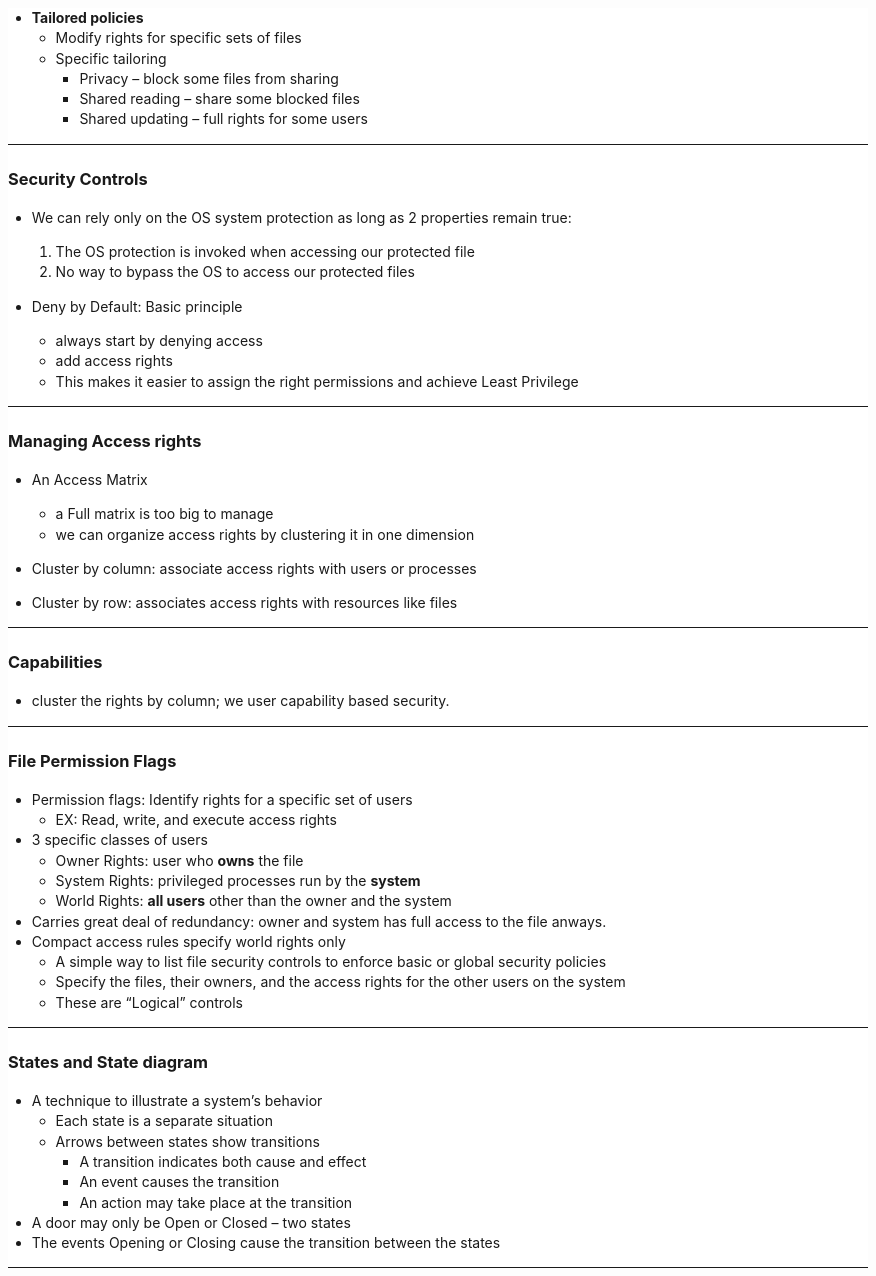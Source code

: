 - **Tailored policies**
  - Modify rights for specific sets of files
  - Specific tailoring
    - Privacy – block some files from sharing
    - Shared reading – share some blocked files
    - Shared updating – full rights for some users

---

### Security Controls
- We can rely only on the OS system protection as long as 2 properties remain true:
  1. The OS protection is invoked when accessing our protected file
  2. No way to bypass the OS to access our protected files

- Deny by Default: Basic principle
  - always start by denying access
  - add access rights
  - This makes it easier to assign the right permissions and achieve Least Privilege

---

### Managing Access rights
- An Access Matrix
  - a Full matrix is too big to manage
  - we can organize access rights by clustering it in one dimension

- Cluster by column: associate access rights with users or processes
- Cluster by row: associates access rights with resources like files

---

### Capabilities
- cluster the rights by column; we user capability based security.

---

### File Permission Flags
- Permission flags: Identify rights for a specific set of users
  - EX: Read, write, and execute access rights
- 3 specific classes of users
  - Owner Rights: user who **owns** the file
  - System Rights: privileged processes run by the **system**
  - World Rights: **all users** other than the owner and the system
- Carries great deal of redundancy: owner and system has full access to the file anways.
- Compact access rules specify world rights only
  - A simple way to list file security controls to enforce basic or global security policies
  - Specify the files, their owners, and the access rights for the other users on the system
  - These are “Logical” controls

---

### States and State diagram
- A technique to illustrate a system’s behavior
  - Each state is a separate situation
  - Arrows between states show transitions
    - A transition indicates both cause and effect
    - An event causes the transition
    - An action may take place at the transition
- A door may only be Open or Closed – two states
- The events Opening or Closing cause the transition between the states

---